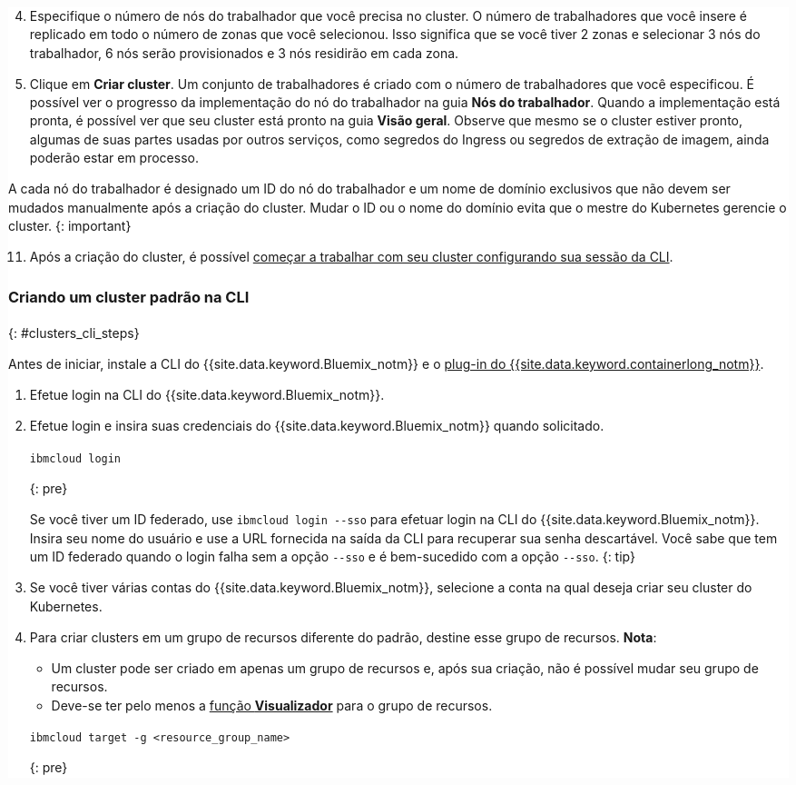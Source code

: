   4. Especifique o número de nós do trabalhador que você precisa no cluster. O número de trabalhadores que você insere é replicado em todo o número de zonas que você selecionou. Isso significa que se você tiver 2 zonas e selecionar 3 nós do trabalhador, 6 nós serão provisionados e 3 nós residirão em cada zona.

10. Clique em **Criar cluster**. Um conjunto de trabalhadores é criado com o número de trabalhadores que você especificou. É possível ver o progresso da implementação do nó do trabalhador na guia **Nós do trabalhador**. Quando a implementação está pronta, é possível ver que seu cluster está pronto na guia **Visão geral**. Observe que mesmo se o cluster estiver pronto, algumas de suas partes usadas por outros serviços, como segredos do Ingress ou segredos de extração de imagem, ainda poderão estar em processo.

  A cada nó do trabalhador é designado um ID do nó do trabalhador e um nome de domínio exclusivos que não devem ser mudados manualmente após a criação do cluster. Mudar o ID ou o nome do domínio evita que o
mestre do Kubernetes gerencie o cluster.
  {: important}

11. Após a criação do cluster, é possível [começar a trabalhar com seu cluster configurando sua sessão da CLI](#access_cluster).

### Criando um cluster padrão na CLI
{: #clusters_cli_steps}

Antes de iniciar, instale a CLI do {{site.data.keyword.Bluemix_notm}} e o [plug-in do {{site.data.keyword.containerlong_notm}}](/docs/containers?topic=containers-cs_cli_install#cs_cli_install).

1. Efetue login na CLI do {{site.data.keyword.Bluemix_notm}}.
  1. Efetue login e insira suas credenciais do {{site.data.keyword.Bluemix_notm}} quando solicitado.
     ```
     ibmcloud login
     ```
     {: pre}

     Se você tiver um ID federado, use `ibmcloud login --sso` para efetuar login na CLI do {{site.data.keyword.Bluemix_notm}}. Insira seu nome do usuário e use a URL fornecida na saída da CLI para recuperar sua senha descartável. Você sabe que tem um ID federado quando o login falha sem a opção `--sso` e é bem-sucedido com a opção `--sso`.
     {: tip}

  2. Se você tiver várias contas do {{site.data.keyword.Bluemix_notm}}, selecione a conta na qual deseja criar seu cluster do Kubernetes.

  3. Para criar clusters em um grupo de recursos diferente do padrão, destine esse grupo de recursos. **Nota**:
      * Um cluster pode ser criado em apenas um grupo de recursos e, após sua criação, não é possível mudar seu grupo de recursos.
      * Deve-se ter pelo menos a [função **Visualizador**](/docs/containers?topic=containers-users#platform) para o grupo de recursos.

      ```
      ibmcloud target -g <resource_group_name>
      ```
      {: pre}
